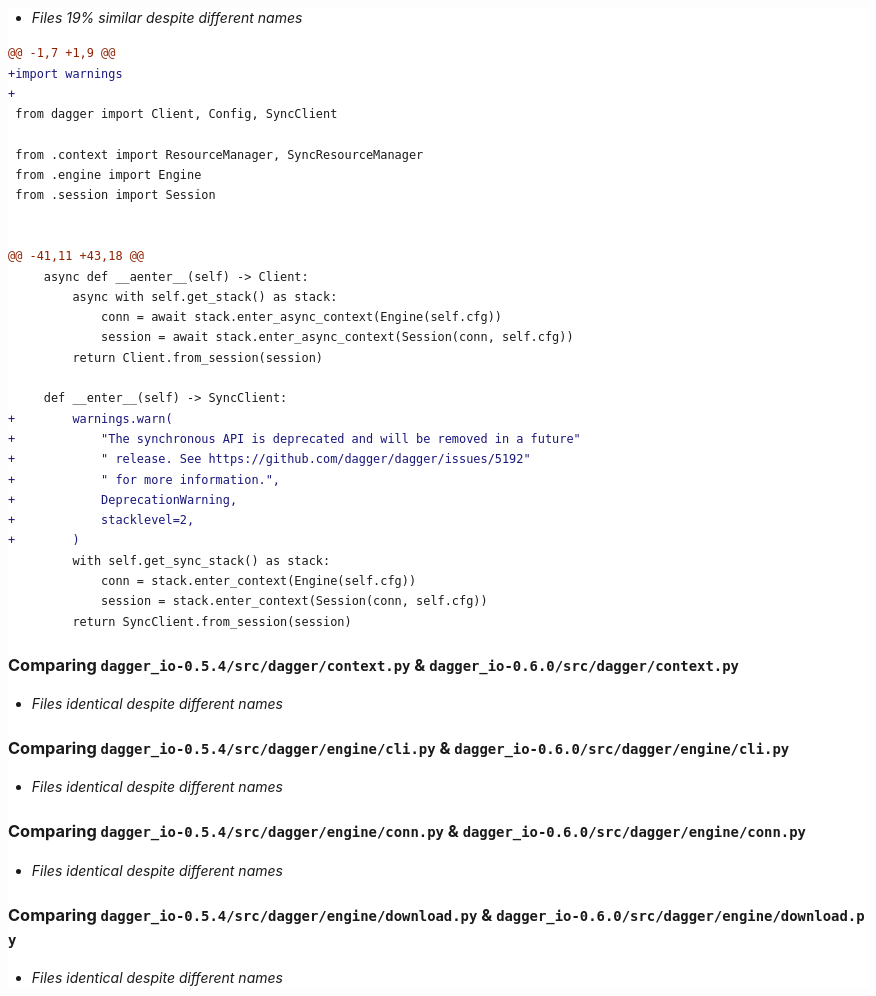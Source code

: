  * *Files 19% similar despite different names*

```diff
@@ -1,7 +1,9 @@
+import warnings
+
 from dagger import Client, Config, SyncClient
 
 from .context import ResourceManager, SyncResourceManager
 from .engine import Engine
 from .session import Session
 
 
@@ -41,11 +43,18 @@
     async def __aenter__(self) -> Client:
         async with self.get_stack() as stack:
             conn = await stack.enter_async_context(Engine(self.cfg))
             session = await stack.enter_async_context(Session(conn, self.cfg))
         return Client.from_session(session)
 
     def __enter__(self) -> SyncClient:
+        warnings.warn(
+            "The synchronous API is deprecated and will be removed in a future"
+            " release. See https://github.com/dagger/dagger/issues/5192"
+            " for more information.",
+            DeprecationWarning,
+            stacklevel=2,
+        )
         with self.get_sync_stack() as stack:
             conn = stack.enter_context(Engine(self.cfg))
             session = stack.enter_context(Session(conn, self.cfg))
         return SyncClient.from_session(session)
```

### Comparing `dagger_io-0.5.4/src/dagger/context.py` & `dagger_io-0.6.0/src/dagger/context.py`

 * *Files identical despite different names*

### Comparing `dagger_io-0.5.4/src/dagger/engine/cli.py` & `dagger_io-0.6.0/src/dagger/engine/cli.py`

 * *Files identical despite different names*

### Comparing `dagger_io-0.5.4/src/dagger/engine/conn.py` & `dagger_io-0.6.0/src/dagger/engine/conn.py`

 * *Files identical despite different names*

### Comparing `dagger_io-0.5.4/src/dagger/engine/download.py` & `dagger_io-0.6.0/src/dagger/engine/download.py`

 * *Files identical despite different names*
